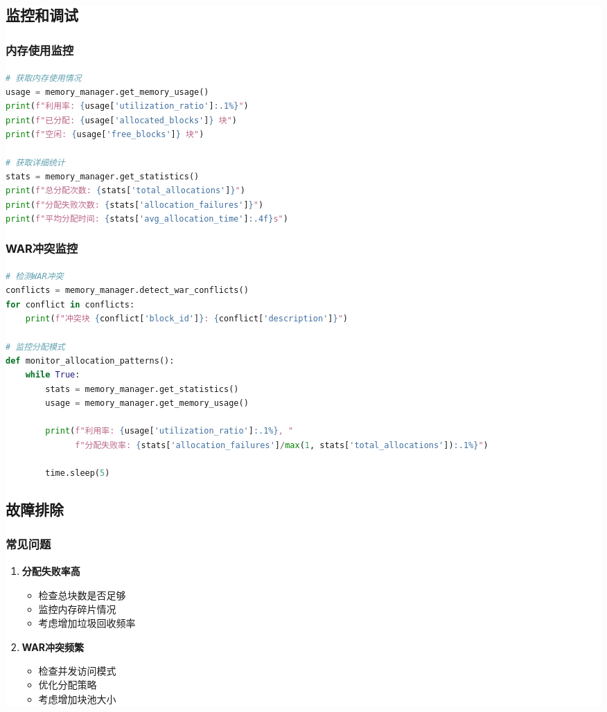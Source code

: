 ## 监控和调试

### 内存使用监控

```python
# 获取内存使用情况
usage = memory_manager.get_memory_usage()
print(f"利用率: {usage['utilization_ratio']:.1%}")
print(f"已分配: {usage['allocated_blocks']} 块")
print(f"空闲: {usage['free_blocks']} 块")

# 获取详细统计
stats = memory_manager.get_statistics()
print(f"总分配次数: {stats['total_allocations']}")
print(f"分配失败次数: {stats['allocation_failures']}")
print(f"平均分配时间: {stats['avg_allocation_time']:.4f}s")
```

### WAR冲突监控

```python
# 检测WAR冲突
conflicts = memory_manager.detect_war_conflicts()
for conflict in conflicts:
    print(f"冲突块 {conflict['block_id']}: {conflict['description']}")
    
# 监控分配模式
def monitor_allocation_patterns():
    while True:
        stats = memory_manager.get_statistics()
        usage = memory_manager.get_memory_usage()
        
        print(f"利用率: {usage['utilization_ratio']:.1%}, "
              f"分配失败率: {stats['allocation_failures']/max(1, stats['total_allocations']):.1%}")
              
        time.sleep(5)
```

## 故障排除

### 常见问题

1. **分配失败率高**
   - 检查总块数是否足够
   - 监控内存碎片情况
   - 考虑增加垃圾回收频率

2. **WAR冲突频繁**
   - 检查并发访问模式
   - 优化分配策略
   - 考虑增加块池大小
